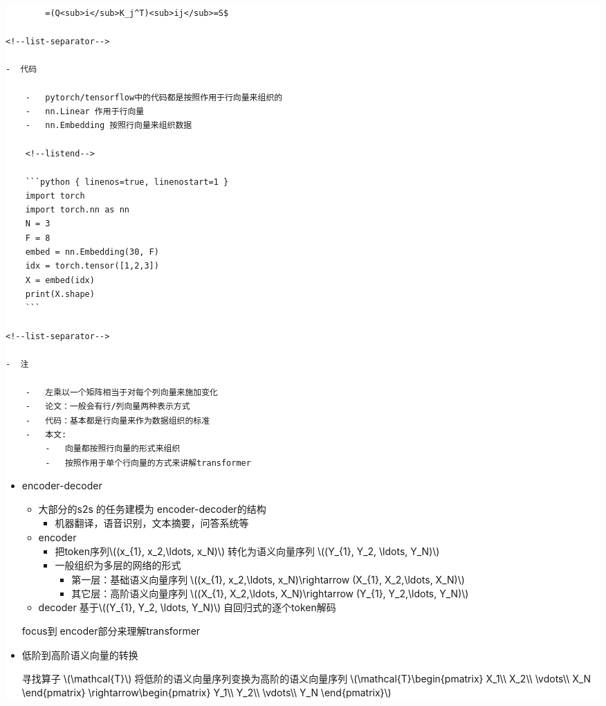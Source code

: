             =(Q<sub>i</sub>K_j^T)<sub>ij</sub>=S$

    <!--list-separator-->

    -  代码

        -   pytorch/tensorflow中的代码都是按照作用于行向量来组织的
        -   nn.Linear 作用于行向量
        -   nn.Embedding 按照行向量来组织数据

        <!--listend-->

        ```python { linenos=true, linenostart=1 }
        import torch
        import torch.nn as nn
        N = 3
        F = 8
        embed = nn.Embedding(30, F)
        idx = torch.tensor([1,2,3])
        X = embed(idx)
        print(X.shape)
        ```

    <!--list-separator-->

    -  注

        -   左乘以一个矩阵相当于对每个列向量来施加变化
        -   论文：一般会有行/列向量两种表示方式
        -   代码：基本都是行向量来作为数据组织的标准
        -   本文:
            -   向量都按照行向量的形式来组织
            -   按照作用于单个行向量的方式来讲解transformer



-  encoder-decoder

    -   大部分的s2s 的任务建模为 encoder-decoder的结构
        -   机器翻译，语音识别，文本摘要，问答系统等
    -   encoder
        -   把token序列\\((x\_{1}, x\_2,\ldots, x\_N)\\) 转化为语义向量序列 \\((Y\_{1}, Y\_2, \ldots, Y\_N)\\)
        -   一般组织为多层的网络的形式
            -   第一层：基础语义向量序列
                \\((x\_{1}, x\_2,\ldots, x\_N)\rightarrow (X\_{1}, X\_2,\ldots, X\_N)\\)
            -   其它层：高阶语义向量序列
                \\((X\_{1}, X\_2,\ldots, X\_N)\rightarrow (Y\_{1}, Y\_2,\ldots, Y\_N)\\)
    -   decoder
        基于\\((Y\_{1}, Y\_2, \ldots, Y\_N)\\) 自回归式的逐个token解码

    focus到 encoder部分来理解transformer



-  低阶到高阶语义向量的转换

    寻找算子 \\(\mathcal{T}\\) 将低阶的语义向量序列变换为高阶的语义向量序列
      \\(\mathcal{T}\begin{pmatrix}
       X\_1\\\\
       X\_2\\\\
       \vdots\\\\
       X\_N
       \end{pmatrix}
       \rightarrow\begin{pmatrix}
       Y\_1\\\\
       Y\_2\\\\
       \vdots\\\\
       Y\_N
       \end{pmatrix}\\)


[//]: # "Exported with love from a post written in Org mode"
[//]: # "- https://github.com/kaushalmodi/ox-hugo"